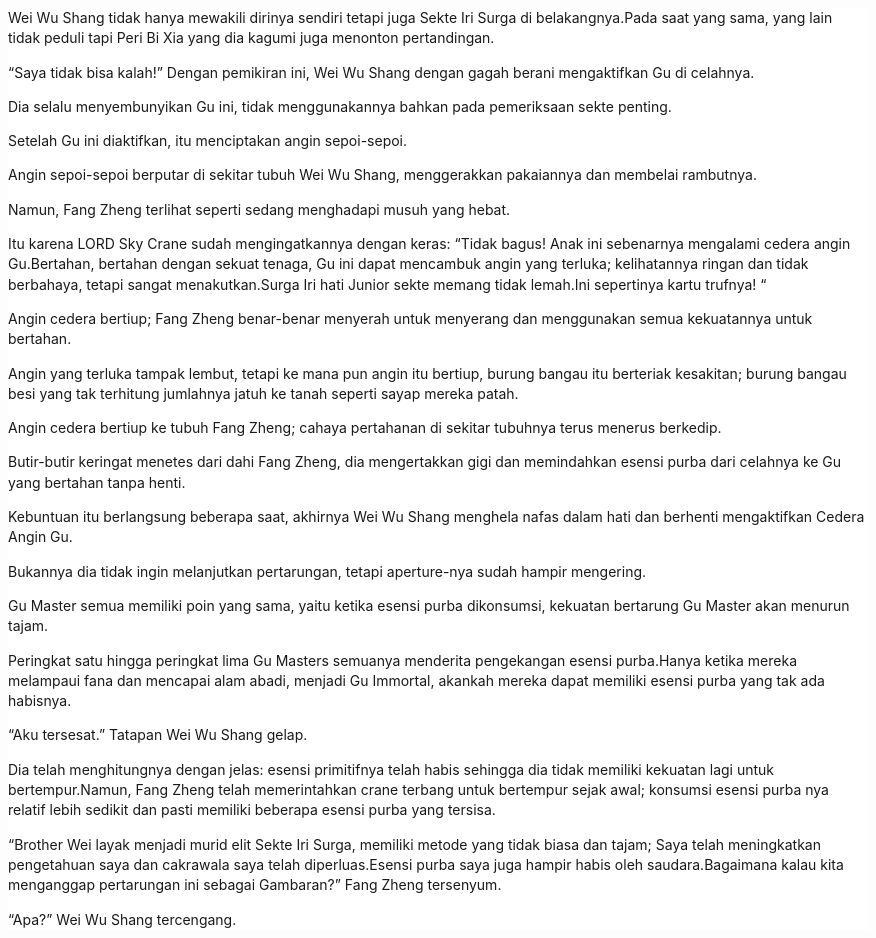 Wei Wu Shang tidak hanya mewakili dirinya sendiri tetapi juga Sekte Iri Surga di belakangnya.Pada saat yang sama, yang lain tidak peduli tapi Peri Bi Xia yang dia kagumi juga menonton pertandingan.

“Saya tidak bisa kalah!” Dengan pemikiran ini, Wei Wu Shang dengan gagah berani mengaktifkan Gu di celahnya.

Dia selalu menyembunyikan Gu ini, tidak menggunakannya bahkan pada pemeriksaan sekte penting.

Setelah Gu ini diaktifkan, itu menciptakan angin sepoi-sepoi.

Angin sepoi-sepoi berputar di sekitar tubuh Wei Wu Shang, menggerakkan pakaiannya dan membelai rambutnya.

Namun, Fang Zheng terlihat seperti sedang menghadapi musuh yang hebat.

Itu karena LORD Sky Crane sudah mengingatkannya dengan keras: “Tidak bagus! Anak ini sebenarnya mengalami cedera angin Gu.Bertahan, bertahan dengan sekuat tenaga, Gu ini dapat mencambuk angin yang terluka; kelihatannya ringan dan tidak berbahaya, tetapi sangat menakutkan.Surga Iri hati Junior sekte memang tidak lemah.Ini sepertinya kartu trufnya! “

Angin cedera bertiup; Fang Zheng benar-benar menyerah untuk menyerang dan menggunakan semua kekuatannya untuk bertahan.

Angin yang terluka tampak lembut, tetapi ke mana pun angin itu bertiup, burung bangau itu berteriak kesakitan; burung bangau besi yang tak terhitung jumlahnya jatuh ke tanah seperti sayap mereka patah.

Angin cedera bertiup ke tubuh Fang Zheng; cahaya pertahanan di sekitar tubuhnya terus menerus berkedip.

Butir-butir keringat menetes dari dahi Fang Zheng, dia mengertakkan gigi dan memindahkan esensi purba dari celahnya ke Gu yang bertahan tanpa henti.

Kebuntuan itu berlangsung beberapa saat, akhirnya Wei Wu Shang menghela nafas dalam hati dan berhenti mengaktifkan Cedera Angin Gu.

Bukannya dia tidak ingin melanjutkan pertarungan, tetapi aperture-nya sudah hampir mengering.

Gu Master semua memiliki poin yang sama, yaitu ketika esensi purba dikonsumsi, kekuatan bertarung Gu Master akan menurun tajam.

Peringkat satu hingga peringkat lima Gu Masters semuanya menderita pengekangan esensi purba.Hanya ketika mereka melampaui fana dan mencapai alam abadi, menjadi Gu Immortal, akankah mereka dapat memiliki esensi purba yang tak ada habisnya.

“Aku tersesat.” Tatapan Wei Wu Shang gelap.

Dia telah menghitungnya dengan jelas: esensi primitifnya telah habis sehingga dia tidak memiliki kekuatan lagi untuk bertempur.Namun, Fang Zheng telah memerintahkan crane terbang untuk bertempur sejak awal; konsumsi esensi purba nya relatif lebih sedikit dan pasti memiliki beberapa esensi purba yang tersisa.

“Brother Wei layak menjadi murid elit Sekte Iri Surga, memiliki metode yang tidak biasa dan tajam; Saya telah meningkatkan pengetahuan saya dan cakrawala saya telah diperluas.Esensi purba saya juga hampir habis oleh saudara.Bagaimana kalau kita menganggap pertarungan ini sebagai Gambaran?” Fang Zheng tersenyum.



“Apa?” Wei Wu Shang tercengang.
